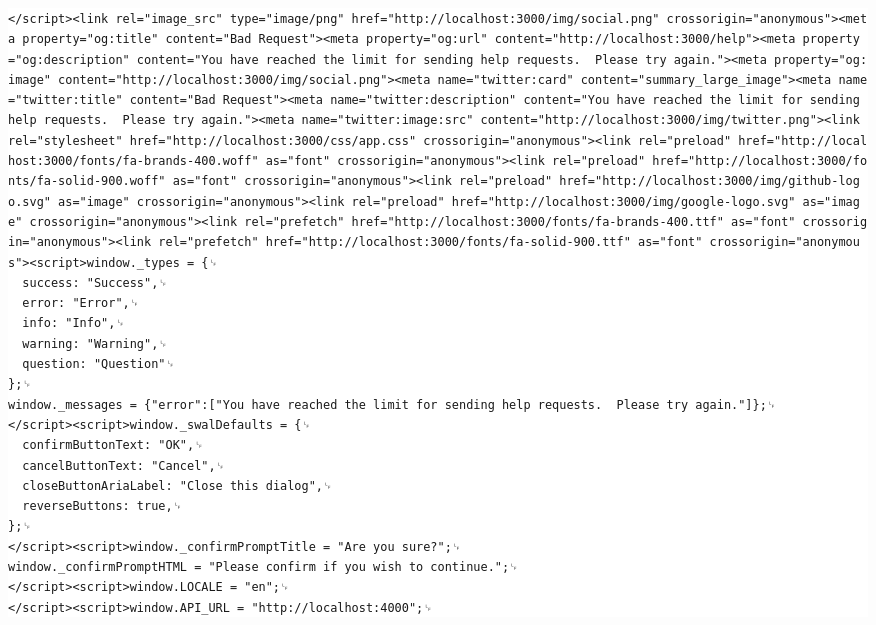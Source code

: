     </script><link rel="image_src" type="image/png" href="http://localhost:3000/img/social.png" crossorigin="anonymous"><meta property="og:title" content="Bad Request"><meta property="og:url" content="http://localhost:3000/help"><meta property="og:description" content="You have reached the limit for sending help requests.  Please try again."><meta property="og:image" content="http://localhost:3000/img/social.png"><meta name="twitter:card" content="summary_large_image"><meta name="twitter:title" content="Bad Request"><meta name="twitter:description" content="You have reached the limit for sending help requests.  Please try again."><meta name="twitter:image:src" content="http://localhost:3000/img/twitter.png"><link rel="stylesheet" href="http://localhost:3000/css/app.css" crossorigin="anonymous"><link rel="preload" href="http://localhost:3000/fonts/fa-brands-400.woff" as="font" crossorigin="anonymous"><link rel="preload" href="http://localhost:3000/fonts/fa-solid-900.woff" as="font" crossorigin="anonymous"><link rel="preload" href="http://localhost:3000/img/github-logo.svg" as="image" crossorigin="anonymous"><link rel="preload" href="http://localhost:3000/img/google-logo.svg" as="image" crossorigin="anonymous"><link rel="prefetch" href="http://localhost:3000/fonts/fa-brands-400.ttf" as="font" crossorigin="anonymous"><link rel="prefetch" href="http://localhost:3000/fonts/fa-solid-900.ttf" as="font" crossorigin="anonymous"><script>window._types = {␊
      success: "Success",␊
      error: "Error",␊
      info: "Info",␊
      warning: "Warning",␊
      question: "Question"␊
    };␊
    window._messages = {"error":["You have reached the limit for sending help requests.  Please try again."]};␊
    </script><script>window._swalDefaults = {␊
      confirmButtonText: "OK",␊
      cancelButtonText: "Cancel",␊
      closeButtonAriaLabel: "Close this dialog",␊
      reverseButtons: true,␊
    };␊
    </script><script>window._confirmPromptTitle = "Are you sure?";␊
    window._confirmPromptHTML = "Please confirm if you wish to continue.";␊
    </script><script>window.LOCALE = "en";␊
    </script><script>window.API_URL = "http://localhost:4000";␊